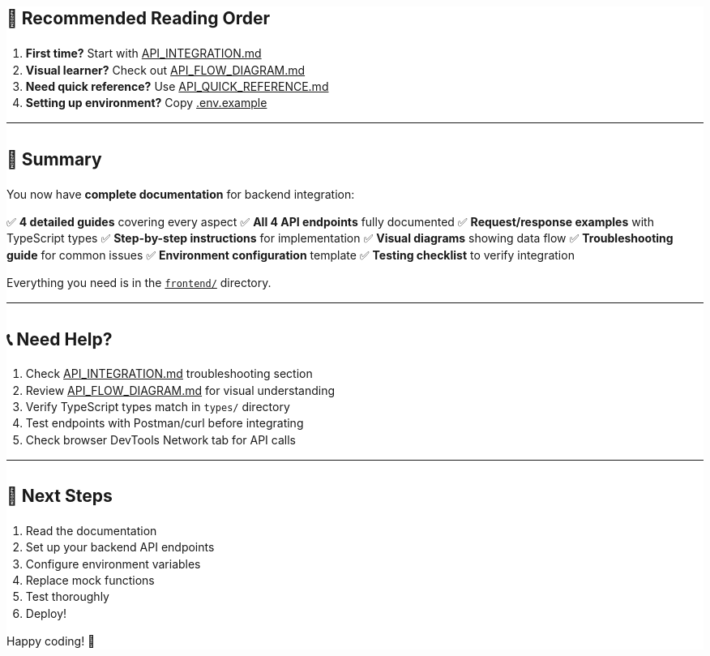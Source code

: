 
## 📖 Recommended Reading Order

1. **First time?** Start with [API_INTEGRATION.md](frontend/API_INTEGRATION.md)
2. **Visual learner?** Check out [API_FLOW_DIAGRAM.md](frontend/API_FLOW_DIAGRAM.md)
3. **Need quick reference?** Use [API_QUICK_REFERENCE.md](frontend/API_QUICK_REFERENCE.md)
4. **Setting up environment?** Copy [.env.example](frontend/.env.example)

---

## 🎯 Summary

You now have **complete documentation** for backend integration:

✅ **4 detailed guides** covering every aspect
✅ **All 4 API endpoints** fully documented
✅ **Request/response examples** with TypeScript types
✅ **Step-by-step instructions** for implementation
✅ **Visual diagrams** showing data flow
✅ **Troubleshooting guide** for common issues
✅ **Environment configuration** template
✅ **Testing checklist** to verify integration

Everything you need is in the [`frontend/`](frontend/) directory.

---

## 📞 Need Help?

1. Check [API_INTEGRATION.md](frontend/API_INTEGRATION.md#troubleshooting) troubleshooting section
2. Review [API_FLOW_DIAGRAM.md](frontend/API_FLOW_DIAGRAM.md) for visual understanding
3. Verify TypeScript types match in `types/` directory
4. Test endpoints with Postman/curl before integrating
5. Check browser DevTools Network tab for API calls

---

## 🎉 Next Steps

1. Read the documentation
2. Set up your backend API endpoints
3. Configure environment variables
4. Replace mock functions
5. Test thoroughly
6. Deploy!

Happy coding! 🚀
